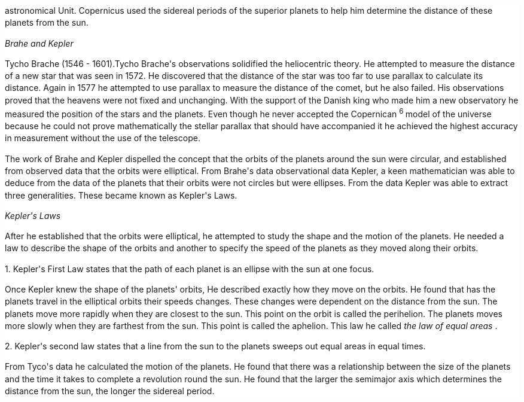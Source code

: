 </i>
astronomical Unit. Copernicus used the sidereal periods of the superior planets to help him determine the distance of these planets from the sun.
</p>
<p>
<i>
Brahe and Kepler
</i>
</p>
<p>
Tycho Brache (1546 - 1601).Tycho Brache's observations solidified the heliocentric theory. He attempted to measure the distance of a new star that was seen in 1572. He discovered that the distance of the star was too far to use parallax to calculate its distance. Again in 1577 he attempted to use parallax to measure the distance of the comet, but he also failed. His observations proved that the heavens were not fixed and unchanging. With the support of the Danish king who made him a new observatory he measured the position of the stars and the planets. Even though he never accepted the Copernican
<sup>
6
</sup>
model of the universe because he could not prove mathematically the stellar parallax that should have accompanied it he achieved the highest accuracy in measurement without the use of the telescope.
</p>
<p>
The work of Brahe and Kepler dispelled the concept that the orbits of the planets around the sun were circular, and established from observed data that the orbits were elliptical. From Brahe's data observational data Kepler, a keen mathematician was able to deduce from the data of the planets that their orbits were not circles but were ellipses. From the data Kepler was able to extract three generalities. These became known as Kepler's Laws.
</p>
<p>
<i>
Kepler's Laws
</i>
</p>
<p>
After he established that the orbits were elliptical, he attempted to study the shape and the motion of the planets. He needed a law to describe the shape of the orbits and another to specify the speed of the planets as they moved along their orbits.
</p>
<p>
1. Kepler's First Law states that the path of each planet is an ellipse with the sun at one focus.
</p>
<p>
Once Kepler knew the shape of the planets' orbits, He described exactly how they move on the orbits. He found that has the planets travel in the elliptical orbits their speeds changes. These changes were dependent on the distance from the sun. The planets move more rapidly when they are closest to the sun. This point on the orbit is called the perihelion. The planets moves more slowly when they are farthest from the sun. This point is called the aphelion. This law he called
<i>
the law of equal areas
</i>
.
</p>
<p>
2. Kepler's second law states that a line from the sun to the planets sweeps out equal areas in equal times.
</p>
<p>
From Tyco's data he calculated the motion of the planets. He found that there was a relationship between the size of the planets and the time it takes to complete a revolution round the sun. He found that the larger the semimajor axis which determines the distance from the sun, the longer the sidereal period.
</p>